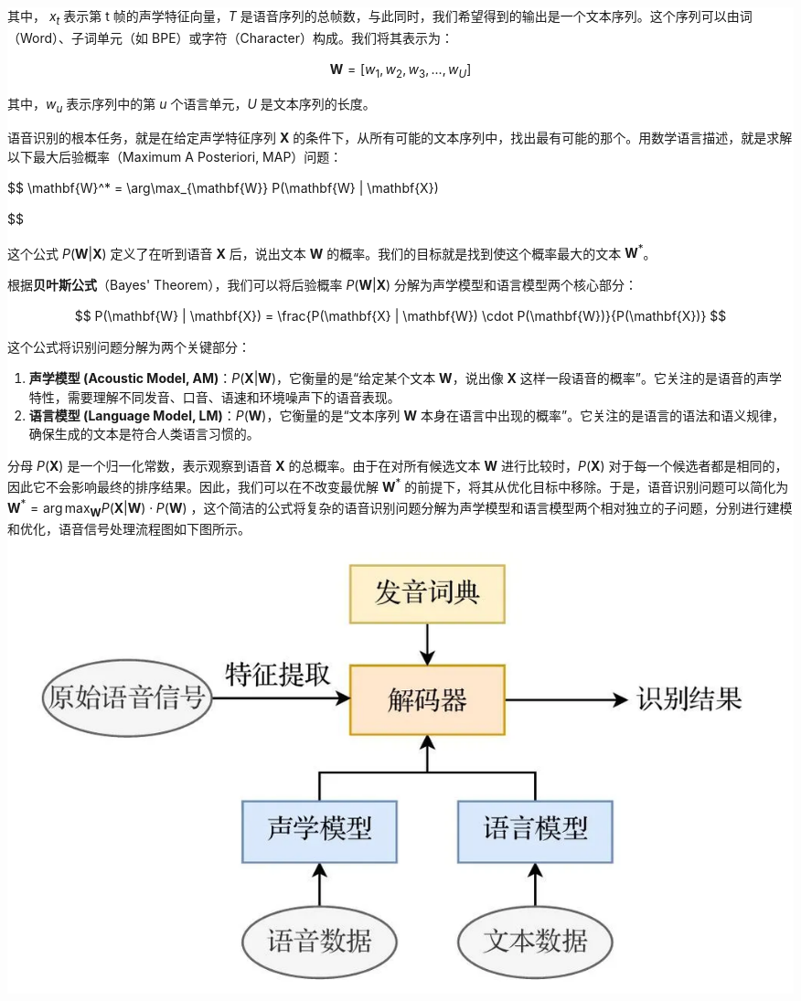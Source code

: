 其中， ${x}_t$ 表示第 t 帧的声学特征向量，$T$ 是语音序列的总帧数，与此同时，我们希望得到的输出是一个文本序列。这个序列可以由词（Word）、子词单元（如 BPE）或字符（Character）构成。我们将其表示为：

$$
\mathbf{W} = [w_1, w_2, w_3, ..., w_U]
$$

其中，$w_u$ 表示序列中的第 $u$ 个语言单元，$U$ 是文本序列的长度。

语音识别的根本任务，就是在给定声学特征序列 $\mathbf{X}$ 的条件下，从所有可能的文本序列中，找出最有可能的那个。用数学语言描述，就是求解以下最大后验概率（Maximum A Posteriori, MAP）问题：

$$
\mathbf{W}^* = \arg\max_{\mathbf{W}} P(\mathbf{W} | \mathbf{X})

$$

这个公式 $P(\mathbf{W} | \mathbf{X})$ 定义了在听到语音 $\mathbf{X}$ 后，说出文本 $\mathbf{W}$ 的概率。我们的目标就是找到使这个概率最大的文本 $\mathbf{W}^*$。

根据**贝叶斯公式**（Bayes' Theorem），我们可以将后验概率 $P(\mathbf{W} | \mathbf{X})$ 分解为声学模型和语言模型两个核心部分：

$$
P(\mathbf{W} | \mathbf{X}) = \frac{P(\mathbf{X} | \mathbf{W}) \cdot P(\mathbf{W})}{P(\mathbf{X})}
$$

这个公式将识别问题分解为两个关键部分：

1. **声学模型 (Acoustic Model, AM)**：$P(\mathbf{X} | \mathbf{W})$，它衡量的是“给定某个文本 $\mathbf{W}$，说出像 $\mathbf{X}$ 这样一段语音的概率”。它关注的是语音的声学特性，需要理解不同发音、口音、语速和环境噪声下的语音表现。
2. **语言模型 (Language Model, LM)**：$P(\mathbf{W})$，它衡量的是“文本序列 $\mathbf{W}$ 本身在语言中出现的概率”。它关注的是语言的语法和语义规律，确保生成的文本是符合人类语言习惯的。

分母 $P(\mathbf{X})$ 是一个归一化常数，表示观察到语音 $\mathbf{X}$ 的总概率。由于在对所有候选文本 $\mathbf{W}$ 进行比较时，$P(\mathbf{X})$ 对于每一个候选者都是相同的，因此它不会影响最终的排序结果。因此，我们可以在不改变最优解 $\mathbf{W}^*$ 的前提下，将其从优化目标中移除。于是，语音识别问题可以简化为 $\mathbf{W}^* = \arg\max_{\mathbf{W}} P(\mathbf{X} | \mathbf{W}) \cdot P(\mathbf{W})$ ，这个简洁的公式将复杂的语音识别问题分解为声学模型和语言模型两个相对独立的子问题，分别进行建模和优化，语音信号处理流程图如下图所示。

![](./images/intro03.png)
